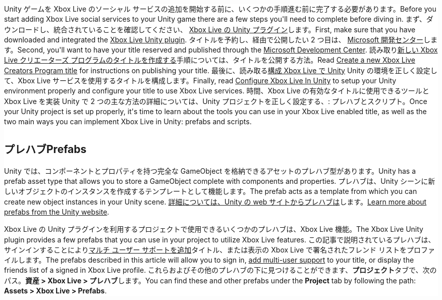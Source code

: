 <span data-ttu-id="acbf5-113">Unity ゲームを Xbox Live のソーシャル サービスの追加を開始する前に、いくつかの手順進む前に完了する必要があります。</span><span class="sxs-lookup"><span data-stu-id="acbf5-113">Before you start adding Xbox Live social services to your Unity game there are a few steps you'll need to complete before diving in.</span></span> <span data-ttu-id="acbf5-114">まず、ダウンロードし、統合されていることを確認してください、 [Xbox Live の Unity プラグイン](https://github.com/Microsoft/xbox-live-unity-plugin)します。</span><span class="sxs-lookup"><span data-stu-id="acbf5-114">First, make sure that you have downloaded and integrated the [Xbox Live Unity plugin](https://github.com/Microsoft/xbox-live-unity-plugin).</span></span> <span data-ttu-id="acbf5-115">タイトルを予約し、経由で公開したい 2 つ目は、 [Microsoft 開発センター](https://developer.microsoft.com/en-us/games/uwp)します。</span><span class="sxs-lookup"><span data-stu-id="acbf5-115">Second, you'll want to have your title reserved and published through the [Microsoft Development Center](https://developer.microsoft.com/en-us/games/uwp).</span></span> <span data-ttu-id="acbf5-116">読み取り[新しい Xbox Live クリエーターズ プログラムのタイトルを作成する](../get-started-with-creators/create-and-test-a-new-creators-title.md)手順については、タイトルを公開する方法。</span><span class="sxs-lookup"><span data-stu-id="acbf5-116">Read [Create a new Xbox Live Creators Program title](../get-started-with-creators/create-and-test-a-new-creators-title.md) for instructions on publishing your title.</span></span>
<span data-ttu-id="acbf5-117">最後に、読み取る[構成 Xbox Live で Unity](../get-started-with-creators/configure-xbox-live-in-unity.md) Unity の環境を正しく設定して、Xbox Live サービスを使用するタイトルを構成します。</span><span class="sxs-lookup"><span data-stu-id="acbf5-117">Finally,  read [Configure Xbox Live In Unity](../get-started-with-creators/configure-xbox-live-in-unity.md) to setup your Unity environment properly and configure your title to use Xbox Live services.</span></span> <span data-ttu-id="acbf5-118">時間、Xbox Live の有効なタイトルに使用できるツールと Xbox Live を実装 Unity で 2 つの主な方法の詳細については、Unity プロジェクトを正しく設定する、: プレハブとスクリプト。</span><span class="sxs-lookup"><span data-stu-id="acbf5-118">Once your Unity project is set up properly, it's time to learn about the tools you can use in your Xbox Live enabled title, as well as the two main ways you can implement Xbox Live in Unity: prefabs and scripts.</span></span>

## <a name="prefabs"></a><span data-ttu-id="acbf5-119">プレハブ</span><span class="sxs-lookup"><span data-stu-id="acbf5-119">Prefabs</span></span>

<span data-ttu-id="acbf5-120">Unity では、コンポーネントとプロパティを持つ完全な GameObject を格納できるアセットのプレハブ型があります。</span><span class="sxs-lookup"><span data-stu-id="acbf5-120">Unity has a prefab asset type that allows you to store a GameObject complete with components and properties.</span></span> <span data-ttu-id="acbf5-121">プレハブは、Unity シーンに新しいオブジェクトのインスタンスを作成するテンプレートとして機能します。</span><span class="sxs-lookup"><span data-stu-id="acbf5-121">The prefab acts as a template from which you can create new object instances in your Unity scene.</span></span>
<span data-ttu-id="acbf5-122">[詳細については、Unity の web サイトからプレハブは](https://unity3d.com/learn/tutorials/topics/interface-essentials/prefabs-concept-usage)します。</span><span class="sxs-lookup"><span data-stu-id="acbf5-122">[Learn more about prefabs from the Unity website](https://unity3d.com/learn/tutorials/topics/interface-essentials/prefabs-concept-usage).</span></span>

<span data-ttu-id="acbf5-123">Xbox Live の Unity プラグインを利用するプロジェクトで使用できるいくつかのプレハブは、Xbox Live 機能。</span><span class="sxs-lookup"><span data-stu-id="acbf5-123">The Xbox Live Unity plugin provides a few prefabs that you can use in your project to utilize Xbox Live features.</span></span> <span data-ttu-id="acbf5-124">この記事で説明されているプレハブは、サインインすることにより[マルチ ユーザー サポートを追加](../get-started-with-creators/add-multi-user-support.md)タイトル、または表示の Xbox Live で署名されたフレンド リストをプロファイルします。</span><span class="sxs-lookup"><span data-stu-id="acbf5-124">The prefabs described in this article will allow you to sign in, [add multi-user support](../get-started-with-creators/add-multi-user-support.md) to your title, or display the friends list of a signed in Xbox Live profile.</span></span> <span data-ttu-id="acbf5-125">これらおよびその他のプレハブの下に見つけることができます、**プロジェクト**タブで、次のパス。**資産 > Xbox Live > プレハブ**します。</span><span class="sxs-lookup"><span data-stu-id="acbf5-125">You can find these and other prefabs under the **Project** tab by following the path: **Assets > Xbox Live > Prefabs**.</span></span>
